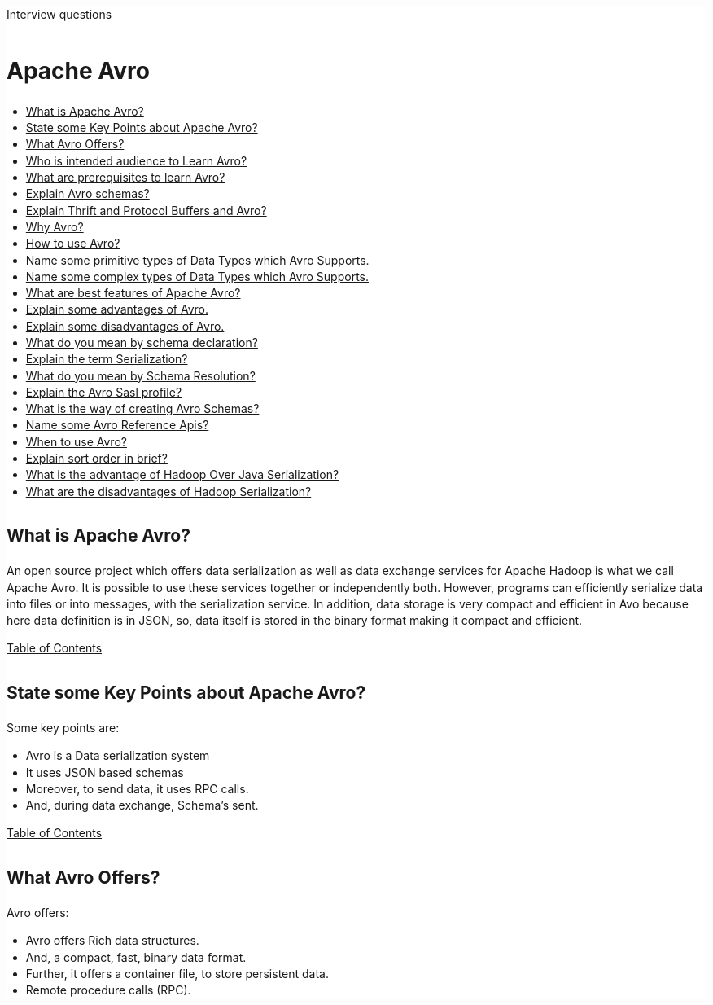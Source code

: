 [Interview questions](full.md)
# Apache Avro
+ [What is Apache Avro?](#What-is-Apache-Avro)
+ [State some Key Points about Apache Avro?](#State-some-Key-Points-about-Apache-Avro)
+ [What Avro Offers?](#What-Avro-Offers)
+ [Who is intended audience to Learn Avro?](#Who-is-intended-audience-to-Learn-Avro)
+ [What are prerequisites to learn Avro?](#What-are-prerequisites-to-learn-Avro)
+ [Explain Avro schemas?](#Explain-Avro-schemas)
+ [Explain Thrift and Protocol Buffers and Avro?](#Explain-Thrift-and-Protocol-Buffers-and-Avro)
+ [Why Avro?](#Why-Avro)
+ [How to use Avro?](#How-to-use-Avro)
+ [Name some primitive types of Data Types which Avro Supports.](#Name-some-primitive-types-of-Data-Types-which-Avro-Supports)
+ [Name some complex types of Data Types which Avro Supports.](#Name-some-complex-types-of-Data-Types-which-Avro-Supports)
+ [What are best features of Apache Avro?](#What-are-best-features-of-Apache-Avro)
+ [Explain some advantages of Avro.](#Explain-some-advantages-of-Avro)
+ [Explain some disadvantages of Avro.](#Explain-some-disadvantages-of-Avro)
+ [What do you mean by schema declaration?](#What-do-you-mean-by-schema-declaration)
+ [Explain the term Serialization?](#Explain-the-term-Serialization)
+ [What do you mean by Schema Resolution?](#What-do-you-mean-by-Schema-Resolution)
+ [Explain the Avro Sasl profile?](#Explain-the-Avro-Sasl-profile)
+ [What is the way of creating Avro Schemas?](#What-is-the-way-of-creating-Avro-Schemas)
+ [Name some Avro Reference Apis?](#Name-some-Avro-Reference-Apis)
+ [When to use Avro?](#When-to-use-Avro)
+ [Explain sort order in brief?](#Explain-sort-order-in-brief)
+ [What is the advantage of Hadoop Over Java Serialization?](#What-is-the-advantage-of-Hadoop-Over-Java-Serialization)
+ [What are the disadvantages of Hadoop Serialization?](#What-are-the-disadvantages-of-Hadoop-Serialization)

## What is Apache Avro?
An open source project which offers data serialization as well as data exchange services for Apache Hadoop is what we call Apache Avro. It is possible to use these services together or independently both. However, programs can efficiently serialize data into files or into messages, with the serialization service. In addition, data storage is very compact and efficient in Avo because here data definition is in JSON, so, data itself is stored in the binary format making it compact and efficient.

[Table of Contents](#Apache-Avro)

## State some Key Points about Apache Avro?
Some key points are:
+ Avro is a Data serialization system
+ It uses JSON based schemas
+ Moreover, to send data, it uses RPC calls.
+ And, during data exchange, Schema’s sent.

[Table of Contents](#Apache-Avro)

## What Avro Offers?
Avro offers:
+ Avro offers Rich data structures.
+ And, a compact, fast, binary data format.
+ Further, it offers a container file, to store persistent data.
+ Remote procedure calls (RPC).
